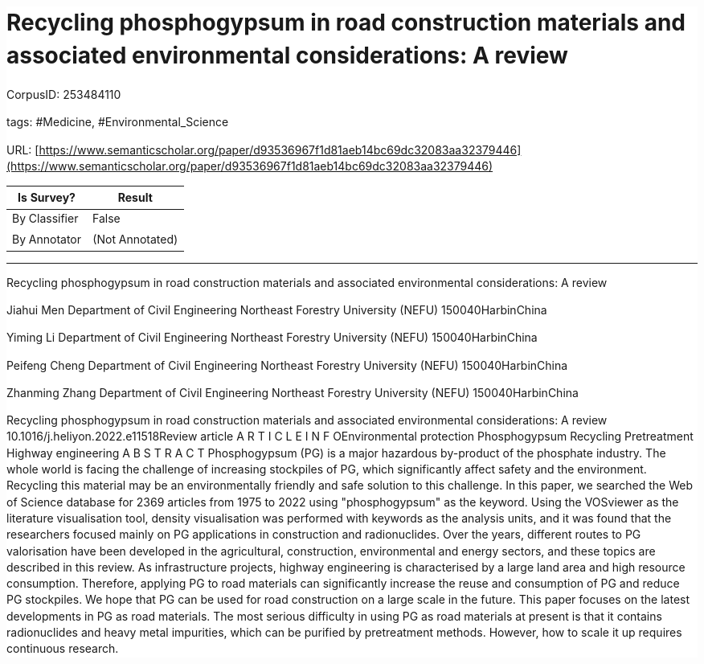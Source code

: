 # Recycling phosphogypsum in road construction materials and associated environmental considerations: A review

CorpusID: 253484110
 
tags: #Medicine, #Environmental_Science

URL: [https://www.semanticscholar.org/paper/d93536967f1d81aeb14bc69dc32083aa32379446](https://www.semanticscholar.org/paper/d93536967f1d81aeb14bc69dc32083aa32379446)
 
| Is Survey?        | Result          |
| ----------------- | --------------- |
| By Classifier     | False |
| By Annotator      | (Not Annotated) |

---

Recycling phosphogypsum in road construction materials and associated environmental considerations: A review


Jiahui Men 
Department of Civil Engineering
Northeast Forestry University (NEFU)
150040HarbinChina

Yiming Li 
Department of Civil Engineering
Northeast Forestry University (NEFU)
150040HarbinChina

Peifeng Cheng 
Department of Civil Engineering
Northeast Forestry University (NEFU)
150040HarbinChina

Zhanming Zhang 
Department of Civil Engineering
Northeast Forestry University (NEFU)
150040HarbinChina

Recycling phosphogypsum in road construction materials and associated environmental considerations: A review
10.1016/j.heliyon.2022.e11518Review article A R T I C L E I N F OEnvironmental protection Phosphogypsum Recycling Pretreatment Highway engineering
A B S T R A C T Phosphogypsum (PG) is a major hazardous by-product of the phosphate industry. The whole world is facing the challenge of increasing stockpiles of PG, which significantly affect safety and the environment. Recycling this material may be an environmentally friendly and safe solution to this challenge. In this paper, we searched the Web of Science database for 2369 articles from 1975 to 2022 using "phosphogypsum" as the keyword. Using the VOSviewer as the literature visualisation tool, density visualisation was performed with keywords as the analysis units, and it was found that the researchers focused mainly on PG applications in construction and radionuclides. Over the years, different routes to PG valorisation have been developed in the agricultural, construction, environmental and energy sectors, and these topics are described in this review. As infrastructure projects, highway engineering is characterised by a large land area and high resource consumption. Therefore, applying PG to road materials can significantly increase the reuse and consumption of PG and reduce PG stockpiles. We hope that PG can be used for road construction on a large scale in the future. This paper focuses on the latest developments in PG as road materials. The most serious difficulty in using PG as road materials at present is that it contains radionuclides and heavy metal impurities, which can be purified by pretreatment methods. However, how to scale it up requires continuous research.
